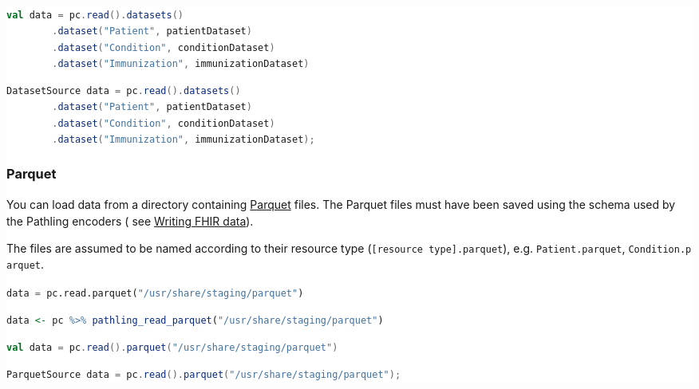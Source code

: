 </TabItem>
<TabItem value="scala" label="Scala">

```scala
val data = pc.read().datasets()
        .dataset("Patient", patientDataset)
        .dataset("Condition", conditionDataset)
        .dataset("Immunization", immunizationDataset)
```

</TabItem>
<TabItem value="java" label="Java">

```java
DatasetSource data = pc.read().datasets()
        .dataset("Patient", patientDataset)
        .dataset("Condition", conditionDataset)
        .dataset("Immunization", immunizationDataset);
```

</TabItem>
</Tabs>

### Parquet

You can load data from a directory
containing [Parquet](https://parquet.apache.org/) files. The Parquet files must
have been saved using the schema used by the Pathling encoders (
see [Writing FHIR data](#parquet-1)).

The files are assumed to be named according to their resource
type (`[resource type].parquet`), e.g. `Patient.parquet`, `Condition.parquet`.


<Tabs>
<TabItem value="python" label="Python">

```python
data = pc.read.parquet("/usr/share/staging/parquet")
```

</TabItem>
<TabItem value="r" label="R">

```r
data <- pc %>% pathling_read_parquet("/usr/share/staging/parquet")
```

</TabItem>
<TabItem value="scala" label="Scala">

```scala
val data = pc.read().parquet("/usr/share/staging/parquet")
```

</TabItem>
<TabItem value="java" label="Java">

```java
ParquetSource data = pc.read().parquet("/usr/share/staging/parquet");
```
